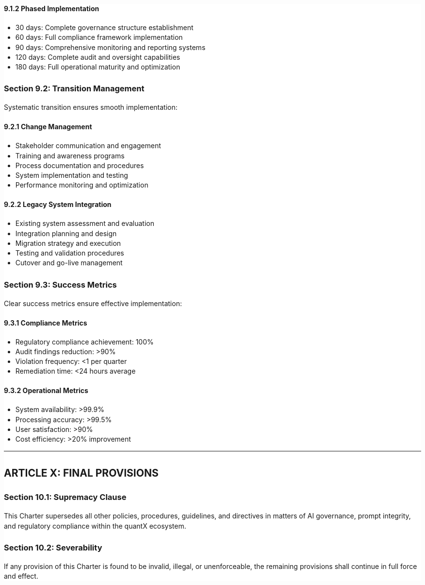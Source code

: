 #### 9.1.2 Phased Implementation
- 30 days: Complete governance structure establishment
- 60 days: Full compliance framework implementation
- 90 days: Comprehensive monitoring and reporting systems
- 120 days: Complete audit and oversight capabilities
- 180 days: Full operational maturity and optimization

### Section 9.2: Transition Management
Systematic transition ensures smooth implementation:

#### 9.2.1 Change Management
- Stakeholder communication and engagement
- Training and awareness programs
- Process documentation and procedures
- System implementation and testing
- Performance monitoring and optimization

#### 9.2.2 Legacy System Integration
- Existing system assessment and evaluation
- Integration planning and design
- Migration strategy and execution
- Testing and validation procedures
- Cutover and go-live management

### Section 9.3: Success Metrics
Clear success metrics ensure effective implementation:

#### 9.3.1 Compliance Metrics
- Regulatory compliance achievement: 100%
- Audit findings reduction: >90%
- Violation frequency: <1 per quarter
- Remediation time: <24 hours average

#### 9.3.2 Operational Metrics
- System availability: >99.9%
- Processing accuracy: >99.5%
- User satisfaction: >90%
- Cost efficiency: >20% improvement

---

## ARTICLE X: FINAL PROVISIONS

### Section 10.1: Supremacy Clause
This Charter supersedes all other policies, procedures, guidelines, and directives in matters of AI governance, prompt integrity, and regulatory compliance within the quantX ecosystem.

### Section 10.2: Severability
If any provision of this Charter is found to be invalid, illegal, or unenforceable, the remaining provisions shall continue in full force and effect.
